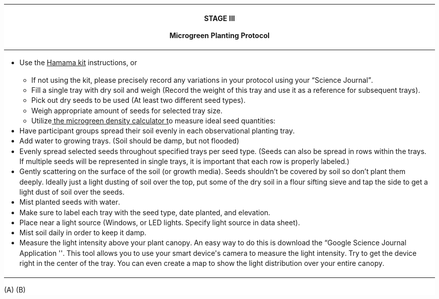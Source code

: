 | <p><strong>STAGE III</strong></p><p><strong>Microgreen Planting Protocol</strong></p>                                                                                                                                                                                                                                                                                                                                                                                                                                                                                                                                                                                                                                                                                                                                                                                                                                                                                                                                                                                                                                                                                                                                                                                                                                                                                                                                                                                                                                                                                                                                                                                                                                                                                                                                                                                                                                                                                                                                                                 |
| ----------------------------------------------------------------------------------------------------------------------------------------------------------------------------------------------------------------------------------------------------------------------------------------------------------------------------------------------------------------------------------------------------------------------------------------------------------------------------------------------------------------------------------------------------------------------------------------------------------------------------------------------------------------------------------------------------------------------------------------------------------------------------------------------------------------------------------------------------------------------------------------------------------------------------------------------------------------------------------------------------------------------------------------------------------------------------------------------------------------------------------------------------------------------------------------------------------------------------------------------------------------------------------------------------------------------------------------------------------------------------------------------------------------------------------------------------------------------------------------------------------------------------------------------------------------------------------------------------------------------------------------------------------------------------------------------------------------------------------------------------------------------------------------------------------------------------------------------------------------------------------------------------------------------------------------------------------------------------------------------------------------------------------------------------- |
| <ul><li><p>Use the <a href="https://www.hamama.com/">Hamama kit</a> instructions, or</p><ul><li>If not using the kit, please precisely record any variations in your protocol using your “Science Journal”.</li><li>Fill a single tray with dry soil and weigh (Record the weight of this tray and use it as a reference for subsequent trays).</li><li>Pick out dry seeds to be used (At least two different seed types).</li><li>Weigh appropriate amount of seeds for selected tray size.</li><li>Utilize<a href="https://jscalc.io/calc/vqHxgaGIt3RncroW"> the microgreen density calculator t</a>o measure ideal seed quantities:</li></ul></li><li>Have participant groups spread their soil evenly in each observational planting tray.</li><li>Add water to growing trays. (Soil should be damp, but not flooded)</li><li>Evenly spread selected seeds throughout specified trays per seed type. (Seeds can also be spread in rows within the trays. If multiple seeds will be represented in single trays, it is important that each row is properly labeled.)</li><li>Gently scattering on the surface of the soil (or growth media). Seeds shouldn’t be covered by soil so don’t plant them deeply. Ideally just a light dusting of soil over the top, put some of the dry soil in a flour sifting sieve and tap the side to get a light dust of soil over the seeds.</li><li>Mist planted seeds with water.</li><li>Make sure to label each tray with the seed type, date planted, and elevation.</li><li>Place near a light source (Windows, or LED lights. Specify light source in data sheet).</li><li>Mist soil daily in order to keep it damp.</li><li>Measure the light intensity above your plant canopy. An easy way to do this is download the “Google Science Journal Application ''. This tool allows you to use your smart device's camera to measure the light intensity. Try to get the device right in the center of the tray. You can even create a map to show the light distribution over your entire canopy.</li></ul> |

(A) (B)


